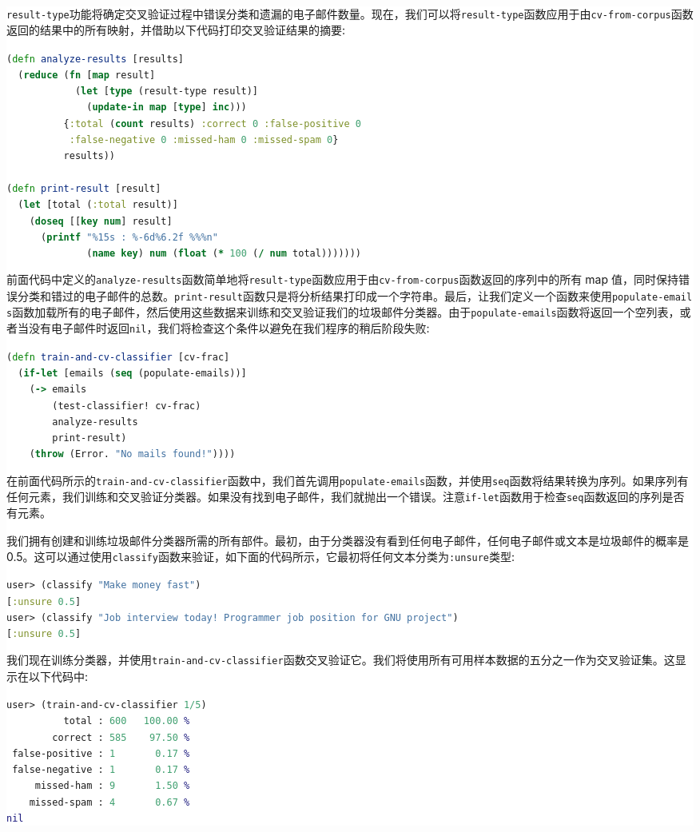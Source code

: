 `result-type`功能将确定交叉验证过程中错误分类和遗漏的电子邮件数量。现在，我们可以将`result-type`函数应用于由`cv-from-corpus`函数返回的结果中的所有映射，并借助以下代码打印交叉验证结果的摘要:

```clj
(defn analyze-results [results]
  (reduce (fn [map result]
            (let [type (result-type result)]
              (update-in map [type] inc)))
          {:total (count results) :correct 0 :false-positive 0
           :false-negative 0 :missed-ham 0 :missed-spam 0}
          results))

(defn print-result [result]
  (let [total (:total result)]
    (doseq [[key num] result]
      (printf "%15s : %-6d%6.2f %%%n"
              (name key) num (float (* 100 (/ num total)))))))
```

前面代码中定义的`analyze-results`函数简单地将`result-type`函数应用于由`cv-from-corpus`函数返回的序列中的所有 map 值，同时保持错误分类和错过的电子邮件的总数。`print-result`函数只是将分析结果打印成一个字符串。最后，让我们定义一个函数来使用`populate-emails`函数加载所有的电子邮件，然后使用这些数据来训练和交叉验证我们的垃圾邮件分类器。由于`populate-emails`函数将返回一个空列表，或者当没有电子邮件时返回`nil`，我们将检查这个条件以避免在我们程序的稍后阶段失败:

```clj
(defn train-and-cv-classifier [cv-frac]
  (if-let [emails (seq (populate-emails))]
    (-> emails
        (test-classifier! cv-frac)
        analyze-results
        print-result)
    (throw (Error. "No mails found!"))))
```

在前面代码所示的`train-and-cv-classifier`函数中，我们首先调用`populate-emails`函数，并使用`seq`函数将结果转换为序列。如果序列有任何元素，我们训练和交叉验证分类器。如果没有找到电子邮件，我们就抛出一个错误。注意`if-let`函数用于检查`seq`函数返回的序列是否有元素。

我们拥有创建和训练垃圾邮件分类器所需的所有部件。最初，由于分类器没有看到任何电子邮件，任何电子邮件或文本是垃圾邮件的概率是 0.5。这可以通过使用`classify`函数来验证，如下面的代码所示，它最初将任何文本分类为`:unsure`类型:

```clj
user> (classify "Make money fast")
[:unsure 0.5]
user> (classify "Job interview today! Programmer job position for GNU project")
[:unsure 0.5]
```

我们现在训练分类器，并使用`train-and-cv-classifier`函数交叉验证它。我们将使用所有可用样本数据的五分之一作为交叉验证集。这显示在以下代码中:

```clj
user> (train-and-cv-classifier 1/5)
          total : 600   100.00 %
        correct : 585    97.50 %
 false-positive : 1       0.17 %
 false-negative : 1       0.17 %
     missed-ham : 9       1.50 %
    missed-spam : 4       0.67 %
nil
```
